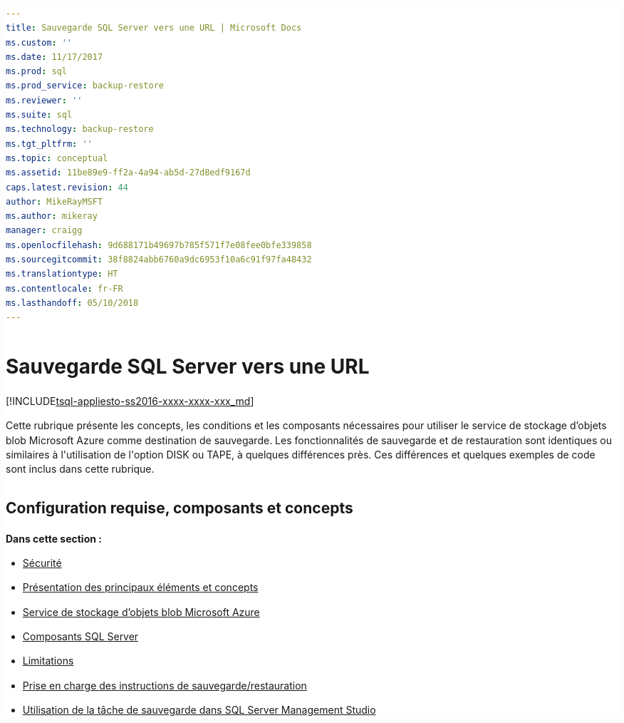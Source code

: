 ```yaml
---
title: Sauvegarde SQL Server vers une URL | Microsoft Docs
ms.custom: ''
ms.date: 11/17/2017
ms.prod: sql
ms.prod_service: backup-restore
ms.reviewer: ''
ms.suite: sql
ms.technology: backup-restore
ms.tgt_pltfrm: ''
ms.topic: conceptual
ms.assetid: 11be89e9-ff2a-4a94-ab5d-27d8edf9167d
caps.latest.revision: 44
author: MikeRayMSFT
ms.author: mikeray
manager: craigg
ms.openlocfilehash: 9d688171b49697b785f571f7e08fee0bfe339858
ms.sourcegitcommit: 38f8824abb6760a9dc6953f10a6c91f97fa48432
ms.translationtype: HT
ms.contentlocale: fr-FR
ms.lasthandoff: 05/10/2018
---
```

# <a name="sql-server-backup-to-url"></a>Sauvegarde SQL Server vers une URL
[!INCLUDE[tsql-appliesto-ss2016-xxxx-xxxx-xxx_md](../../includes/tsql-appliesto-ss2016-xxxx-xxxx-xxx-md.md)]

  Cette rubrique présente les concepts, les conditions et les composants nécessaires pour utiliser le service de stockage d’objets blob Microsoft Azure comme destination de sauvegarde. Les fonctionnalités de sauvegarde et de restauration sont identiques ou similaires à l'utilisation de l'option DISK ou TAPE, à quelques différences près. Ces différences et quelques exemples de code sont inclus dans cette rubrique.  
  
## <a name="requirements-components-and-concepts"></a>Configuration requise, composants et concepts  
 **Dans cette section :**  
  
-   [Sécurité](#security)  
  
-   [Présentation des principaux éléments et concepts](#intorkeyconcepts)  
  
-   [Service de stockage d’objets blob Microsoft Azure](#Blob)  
  
-   [Composants SQL Server](#sqlserver)  
  
-   [Limitations](#limitations)  
  
-   [Prise en charge des instructions de sauvegarde/restauration](#Support)  
  
-   [Utilisation de la tâche de sauvegarde dans SQL Server Management Studio](../../relational-databases/backup-restore/sql-server-backup-to-url.md#BackupTaskSSMS)  
  